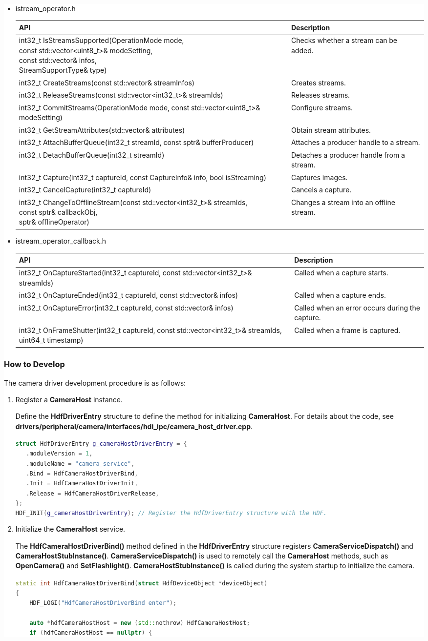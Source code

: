 - istream_operator.h

  | API                                                    | Description                                         |
  | ------------------------------------------------------------ | ------------------------------------------------------------ |
  | int32_t IsStreamsSupported(OperationMode mode,<br>const std::vector<uint8_t>& modeSetting,<br>const std::vector<StreamInfo>& infos,<br> StreamSupportType& type) | Checks whether a stream can be added. |
  | int32_t CreateStreams(const std::vector<StreamInfo>& streamInfos) | Creates streams. |
  | int32_t ReleaseStreams(const std::vector<int32_t>& streamIds) | Releases streams. |
  | int32_t CommitStreams(OperationMode mode, const std::vector<uint8_t>& modeSetting) | Configure streams. |
  | int32_t GetStreamAttributes(std::vector<StreamAttribute>& attributes) | Obtain stream attributes. |
  | int32_t AttachBufferQueue(int32_t streamId, const sptr<BufferProducerSequenceable>& bufferProducer) | Attaches a producer handle to a stream. |
  | int32_t DetachBufferQueue(int32_t streamId)                   | Detaches a producer handle from a stream. |
  | int32_t Capture(int32_t captureId, const CaptureInfo& info, bool isStreaming) | Captures images. |
  | int32_t CancelCapture(int32_t captureId)                      | Cancels a capture.    |
  | int32_t ChangeToOfflineStream(const std::vector<int32_t>& streamIds,<br>const sptr<IStreamOperatorCallback>& callbackObj,<br>sptr<IOfflineStreamOperator>& offlineOperator) | Changes a stream into an offline stream. |

- istream_operator_callback.h

  | API                                                          | Description                                     |
  | ------------------------------------------------------------ | ----------------------------------------------- |
  | int32_t OnCaptureStarted(int32_t captureId, const std::vector<int32_t>& streamIds) | Called when a capture starts.                   |
  | int32_t OnCaptureEnded(int32_t captureId, const std::vector<CaptureEndedInfo>& infos) | Called when a capture ends.                     |
  | int32_t OnCaptureError(int32_t captureId, const std::vector<CaptureErrorInfo>& infos) | Called when an error occurs during the capture. |
  | int32_t OnFrameShutter(int32_t captureId, const std::vector<int32_t>& streamIds, uint64_t timestamp) | Called when a frame is captured.                |

### How to Develop
The camera driver development procedure is as follows:

1. Register a **CameraHost** instance.

    Define the **HdfDriverEntry** structure to define the method for initializing **CameraHost**. For details about the code, see **drivers/peripheral/camera/interfaces/hdi_ipc/camera_host_driver.cpp**.
    ```c++
   struct HdfDriverEntry g_cameraHostDriverEntry = {
       .moduleVersion = 1,
       .moduleName = "camera_service",
       .Bind = HdfCameraHostDriverBind,
       .Init = HdfCameraHostDriverInit,
       .Release = HdfCameraHostDriverRelease,
   };
   HDF_INIT(g_cameraHostDriverEntry); // Register the HdfDriverEntry structure with the HDF.
   ```

2. Initialize the **CameraHost** service.

    The **HdfCameraHostDriverBind()** method defined in the **HdfDriverEntry** structure registers **CameraServiceDispatch()** and **CameraHostStubInstance()**. **CameraServiceDispatch()** is used to remotely call the **CameraHost** methods, such as **OpenCamera()** and **SetFlashlight()**. **CameraHostStubInstance()** is called during the system startup to initialize the camera.

   ```c++
   static int HdfCameraHostDriverBind(struct HdfDeviceObject *deviceObject)
   {
       HDF_LOGI("HdfCameraHostDriverBind enter");
    
       auto *hdfCameraHostHost = new (std::nothrow) HdfCameraHostHost;
       if (hdfCameraHostHost == nullptr) {
   ```